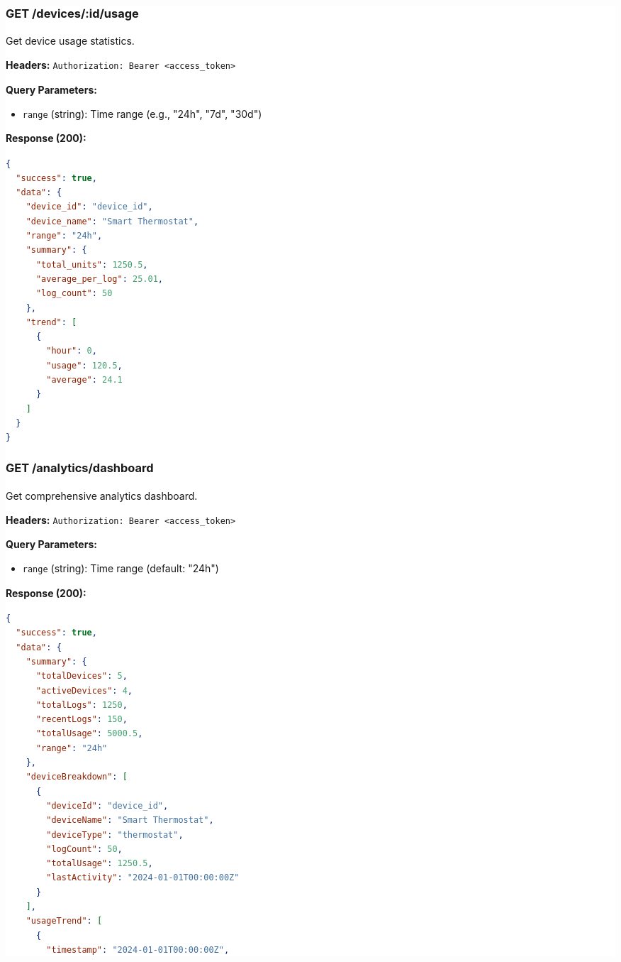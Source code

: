 ### GET /devices/:id/usage
Get device usage statistics.

**Headers:** `Authorization: Bearer <access_token>`

**Query Parameters:**
- `range` (string): Time range (e.g., "24h", "7d", "30d")

**Response (200):**
```json
{
  "success": true,
  "data": {
    "device_id": "device_id",
    "device_name": "Smart Thermostat",
    "range": "24h",
    "summary": {
      "total_units": 1250.5,
      "average_per_log": 25.01,
      "log_count": 50
    },
    "trend": [
      {
        "hour": 0,
        "usage": 120.5,
        "average": 24.1
      }
    ]
  }
}
```

### GET /analytics/dashboard
Get comprehensive analytics dashboard.

**Headers:** `Authorization: Bearer <access_token>`

**Query Parameters:**
- `range` (string): Time range (default: "24h")

**Response (200):**
```json
{
  "success": true,
  "data": {
    "summary": {
      "totalDevices": 5,
      "activeDevices": 4,
      "totalLogs": 1250,
      "recentLogs": 150,
      "totalUsage": 5000.5,
      "range": "24h"
    },
    "deviceBreakdown": [
      {
        "deviceId": "device_id",
        "deviceName": "Smart Thermostat",
        "deviceType": "thermostat",
        "logCount": 50,
        "totalUsage": 1250.5,
        "lastActivity": "2024-01-01T00:00:00Z"
      }
    ],
    "usageTrend": [
      {
        "timestamp": "2024-01-01T00:00:00Z",
```